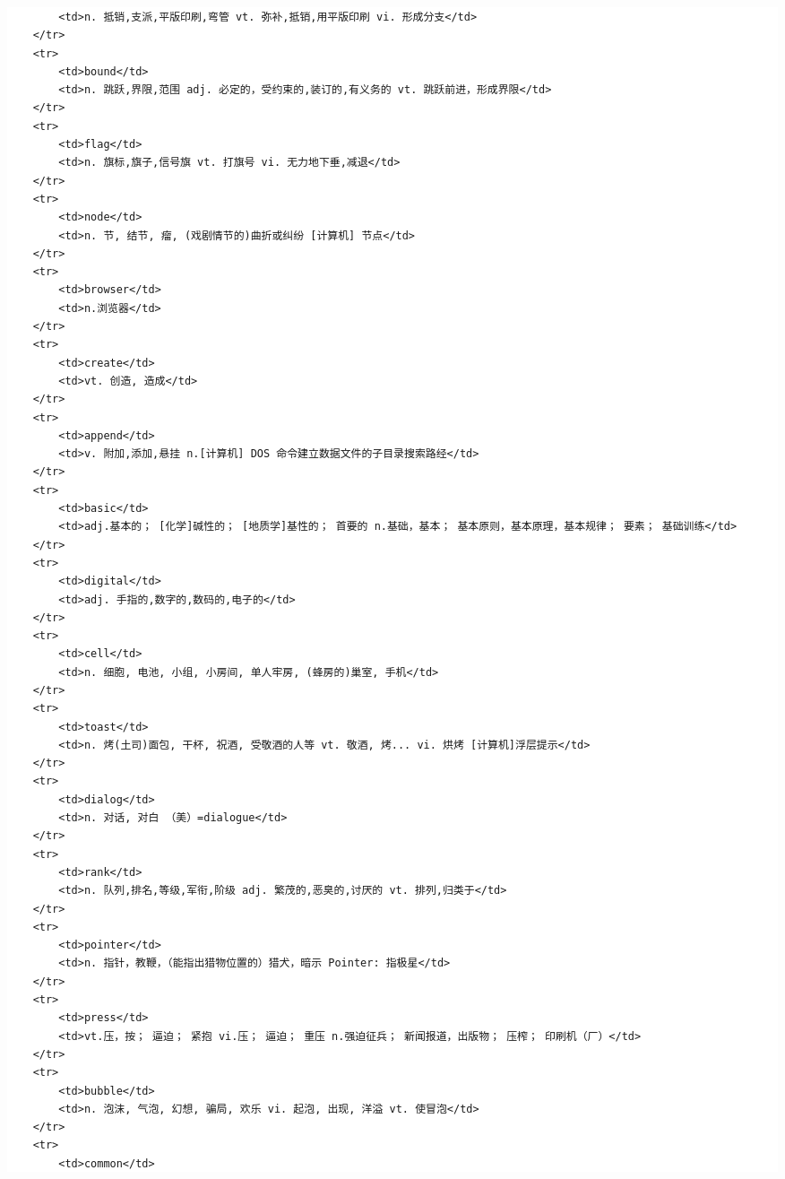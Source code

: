             <td>n. 抵销,支派,平版印刷,弯管 vt. 弥补,抵销,用平版印刷 vi. 形成分支</td>
        </tr>
		<tr>
            <td>bound</td>
            <td>n. 跳跃,界限,范围 adj. 必定的，受约束的,装订的,有义务的 vt. 跳跃前进，形成界限</td>
        </tr>
		<tr>
            <td>flag</td>
            <td>n. 旗标,旗子,信号旗 vt. 打旗号 vi. 无力地下垂,减退</td>
        </tr>
		<tr>
            <td>node</td>
            <td>n. 节, 结节, 瘤, (戏剧情节的)曲折或纠纷 [计算机] 节点</td>
        </tr>
		<tr>
            <td>browser</td>
            <td>n.浏览器</td>
        </tr>
		<tr>
            <td>create</td>
            <td>vt. 创造, 造成</td>
        </tr>
		<tr>
            <td>append</td>
            <td>v. 附加,添加,悬挂 n.[计算机] DOS 命令建立数据文件的子目录搜索路经</td>
        </tr>
		<tr>
            <td>basic</td>
            <td>adj.基本的； [化学]碱性的； [地质学]基性的； 首要的 n.基础，基本； 基本原则，基本原理，基本规律； 要素； 基础训练</td>
        </tr>
		<tr>
            <td>digital</td>
            <td>adj. 手指的,数字的,数码的,电子的</td>
        </tr>
		<tr>
            <td>cell</td>
            <td>n. 细胞, 电池, 小组, 小房间, 单人牢房, (蜂房的)巢室, 手机</td>
        </tr>
		<tr>
            <td>toast</td>
            <td>n. 烤(土司)面包, 干杯, 祝酒, 受敬酒的人等 vt. 敬酒, 烤... vi. 烘烤 [计算机]浮层提示</td>
        </tr>
		<tr>
            <td>dialog</td>
            <td>n. 对话, 对白 （美）=dialogue</td>
        </tr>
		<tr>
            <td>rank</td>
            <td>n. 队列,排名,等级,军衔,阶级 adj. 繁茂的,恶臭的,讨厌的 vt. 排列,归类于</td>
        </tr>
		<tr>
            <td>pointer</td>
            <td>n. 指针，教鞭，（能指出猎物位置的）猎犬，暗示 Pointer: 指极星</td>
        </tr>
		<tr>
            <td>press</td>
            <td>vt.压，按； 逼迫； 紧抱 vi.压； 逼迫； 重压 n.强迫征兵； 新闻报道，出版物； 压榨； 印刷机（厂）</td>
        </tr>
		<tr>
            <td>bubble</td>
            <td>n. 泡沫, 气泡, 幻想, 骗局, 欢乐 vi. 起泡, 出现, 洋溢 vt. 使冒泡</td>
        </tr>
		<tr>
            <td>common</td>
